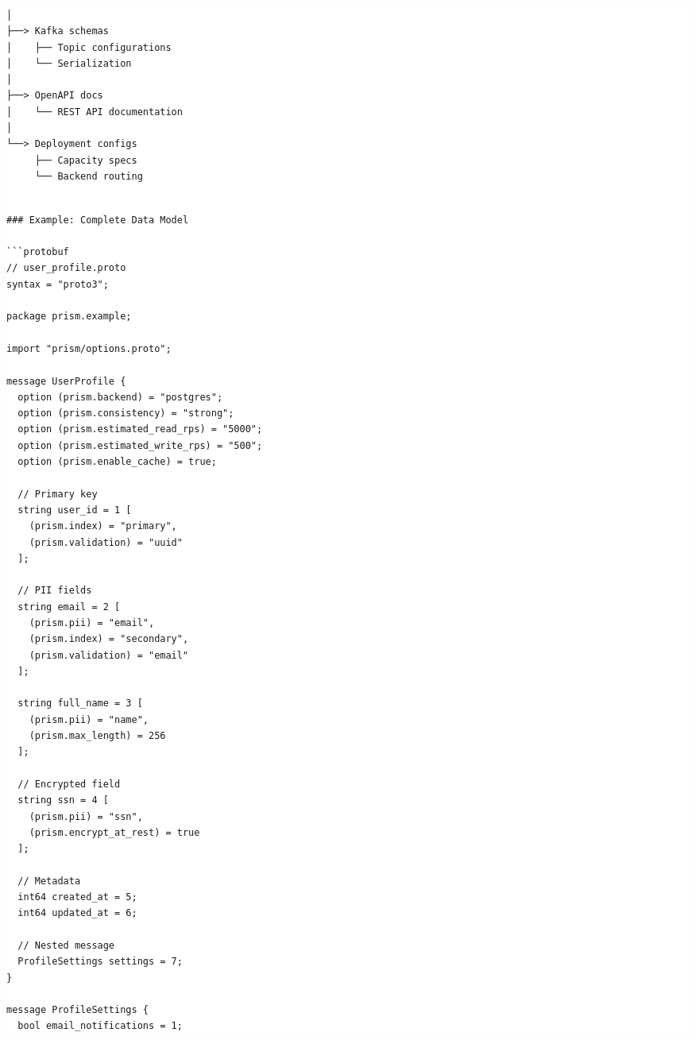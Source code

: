     │
    ├──> Kafka schemas
    │    ├── Topic configurations
    │    └── Serialization
    │
    ├──> OpenAPI docs
    │    └── REST API documentation
    │
    └──> Deployment configs
         ├── Capacity specs
         └── Backend routing
```text

### Example: Complete Data Model

```protobuf
// user_profile.proto
syntax = "proto3";

package prism.example;

import "prism/options.proto";

message UserProfile {
  option (prism.backend) = "postgres";
  option (prism.consistency) = "strong";
  option (prism.estimated_read_rps) = "5000";
  option (prism.estimated_write_rps) = "500";
  option (prism.enable_cache) = true;

  // Primary key
  string user_id = 1 [
    (prism.index) = "primary",
    (prism.validation) = "uuid"
  ];

  // PII fields
  string email = 2 [
    (prism.pii) = "email",
    (prism.index) = "secondary",
    (prism.validation) = "email"
  ];

  string full_name = 3 [
    (prism.pii) = "name",
    (prism.max_length) = 256
  ];

  // Encrypted field
  string ssn = 4 [
    (prism.pii) = "ssn",
    (prism.encrypt_at_rest) = true
  ];

  // Metadata
  int64 created_at = 5;
  int64 updated_at = 6;

  // Nested message
  ProfileSettings settings = 7;
}

message ProfileSettings {
  bool email_notifications = 1;
```